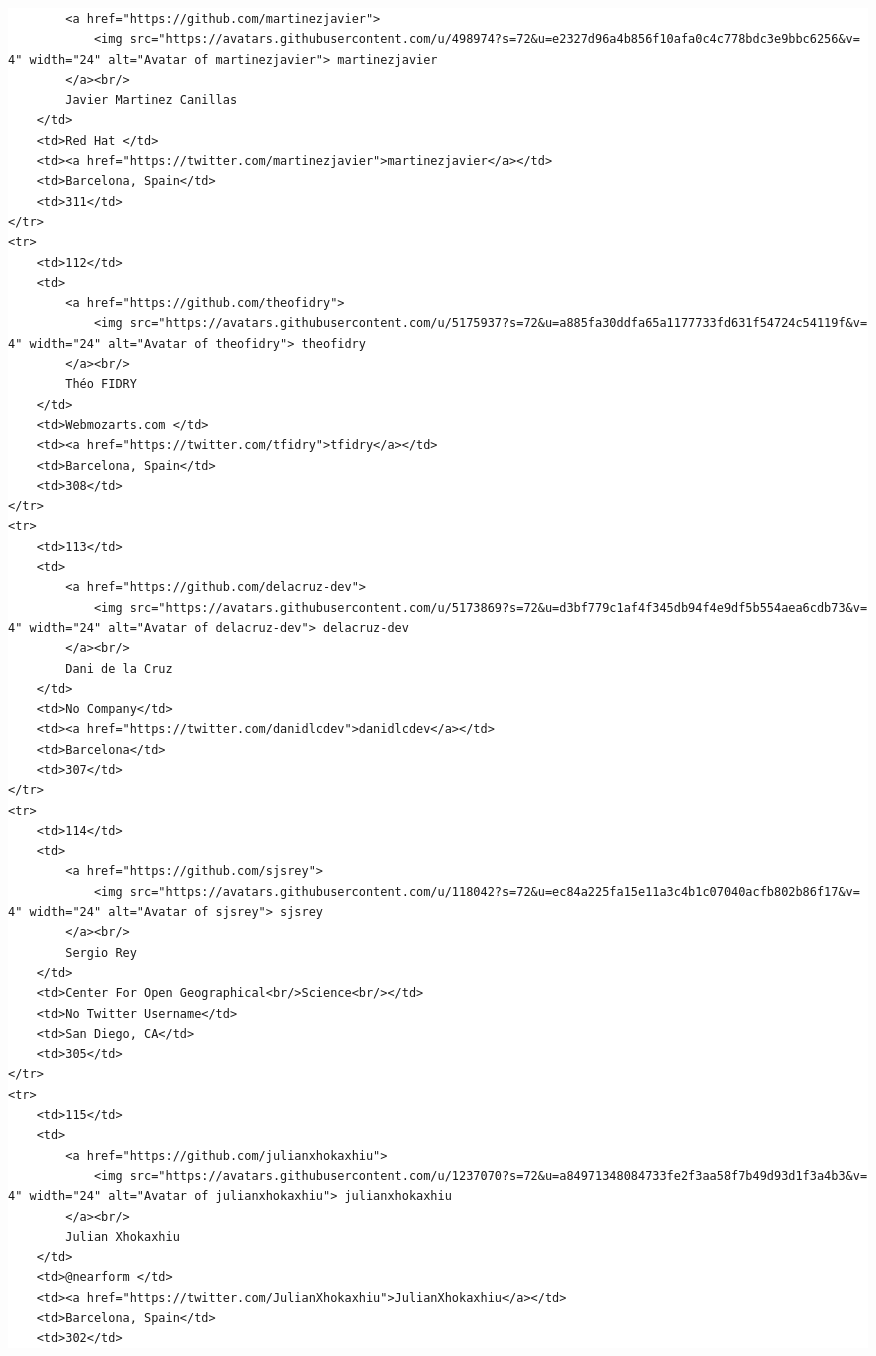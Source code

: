			<a href="https://github.com/martinezjavier">
				<img src="https://avatars.githubusercontent.com/u/498974?s=72&u=e2327d96a4b856f10afa0c4c778bdc3e9bbc6256&v=4" width="24" alt="Avatar of martinezjavier"> martinezjavier
			</a><br/>
			Javier Martinez Canillas
		</td>
		<td>Red Hat </td>
		<td><a href="https://twitter.com/martinezjavier">martinezjavier</a></td>
		<td>Barcelona, Spain</td>
		<td>311</td>
	</tr>
	<tr>
		<td>112</td>
		<td>
			<a href="https://github.com/theofidry">
				<img src="https://avatars.githubusercontent.com/u/5175937?s=72&u=a885fa30ddfa65a1177733fd631f54724c54119f&v=4" width="24" alt="Avatar of theofidry"> theofidry
			</a><br/>
			Théo FIDRY
		</td>
		<td>Webmozarts.com </td>
		<td><a href="https://twitter.com/tfidry">tfidry</a></td>
		<td>Barcelona, Spain</td>
		<td>308</td>
	</tr>
	<tr>
		<td>113</td>
		<td>
			<a href="https://github.com/delacruz-dev">
				<img src="https://avatars.githubusercontent.com/u/5173869?s=72&u=d3bf779c1af4f345db94f4e9df5b554aea6cdb73&v=4" width="24" alt="Avatar of delacruz-dev"> delacruz-dev
			</a><br/>
			Dani de la Cruz
		</td>
		<td>No Company</td>
		<td><a href="https://twitter.com/danidlcdev">danidlcdev</a></td>
		<td>Barcelona</td>
		<td>307</td>
	</tr>
	<tr>
		<td>114</td>
		<td>
			<a href="https://github.com/sjsrey">
				<img src="https://avatars.githubusercontent.com/u/118042?s=72&u=ec84a225fa15e11a3c4b1c07040acfb802b86f17&v=4" width="24" alt="Avatar of sjsrey"> sjsrey
			</a><br/>
			Sergio Rey
		</td>
		<td>Center For Open Geographical<br/>Science<br/></td>
		<td>No Twitter Username</td>
		<td>San Diego, CA</td>
		<td>305</td>
	</tr>
	<tr>
		<td>115</td>
		<td>
			<a href="https://github.com/julianxhokaxhiu">
				<img src="https://avatars.githubusercontent.com/u/1237070?s=72&u=a84971348084733fe2f3aa58f7b49d93d1f3a4b3&v=4" width="24" alt="Avatar of julianxhokaxhiu"> julianxhokaxhiu
			</a><br/>
			Julian Xhokaxhiu
		</td>
		<td>@nearform </td>
		<td><a href="https://twitter.com/JulianXhokaxhiu">JulianXhokaxhiu</a></td>
		<td>Barcelona, Spain</td>
		<td>302</td>